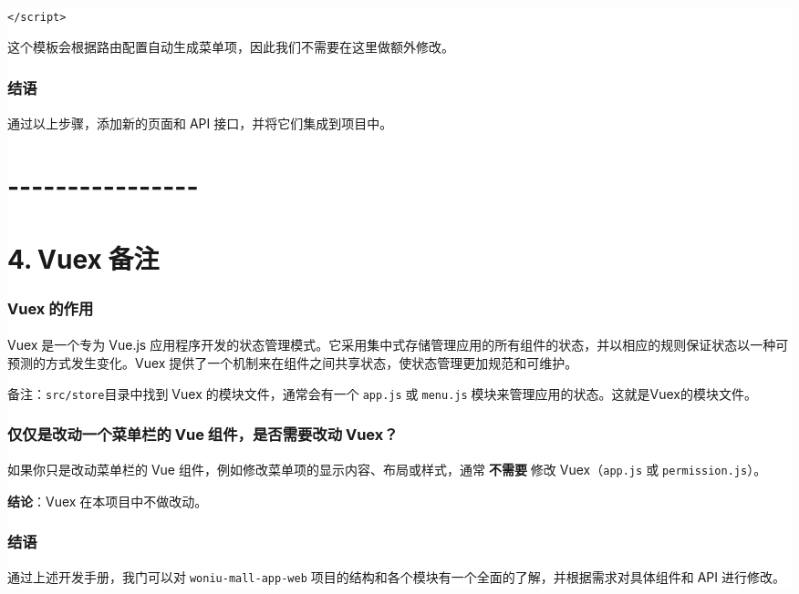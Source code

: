 ```vue
</script>
```

这个模板会根据路由配置自动生成菜单项，因此我们不需要在这里做额外修改。

### 结语

通过以上步骤，添加新的页面和 API 接口，并将它们集成到项目中。

# ----------------

# 4. Vuex 备注

### Vuex 的作用

Vuex 是一个专为 Vue.js 应用程序开发的状态管理模式。它采用集中式存储管理应用的所有组件的状态，并以相应的规则保证状态以一种可预测的方式发生变化。Vuex 提供了一个机制来在组件之间共享状态，使状态管理更加规范和可维护。

备注：`src/store`目录中找到 Vuex 的模块文件，通常会有一个 `app.js` 或 `menu.js` 模块来管理应用的状态。这就是Vuex的模块文件。

### 仅仅是改动一个菜单栏的 Vue 组件，是否需要改动 Vuex？

如果你只是改动菜单栏的 Vue 组件，例如修改菜单项的显示内容、布局或样式，通常 **不需要** 修改 Vuex（`app.js` 或 `permission.js`）。

**结论**：Vuex 在本项目中不做改动。



### 结语

通过上述开发手册，我门可以对 `woniu-mall-app-web` 项目的结构和各个模块有一个全面的了解，并根据需求对具体组件和 API 进行修改。
